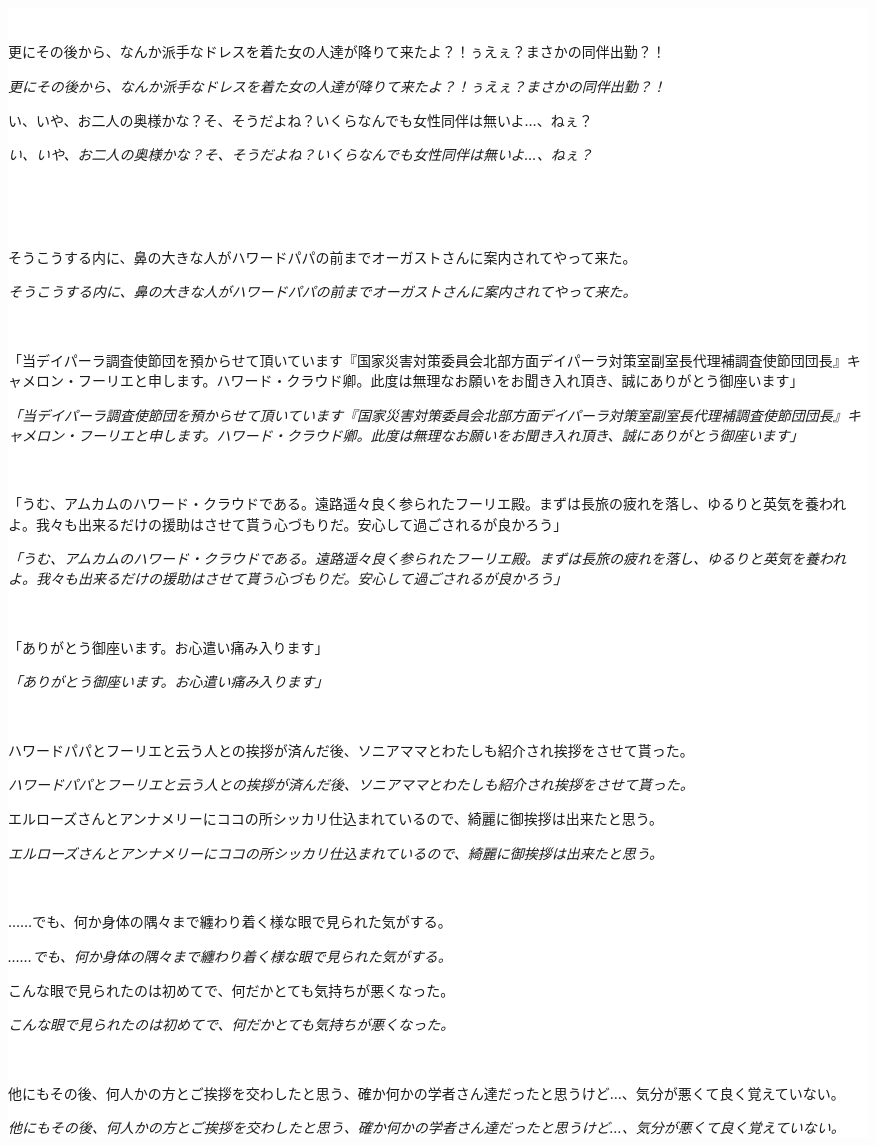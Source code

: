 &nbsp;

更にその後から、なんか派手なドレスを着た女の人達が降りて来たよ？！ぅえぇ？まさかの同伴出勤？！

*更にその後から、なんか派手なドレスを着た女の人達が降りて来たよ？！ぅえぇ？まさかの同伴出勤？！*

い、いや、お二人の奥様かな？そ、そうだよね？いくらなんでも女性同伴は無いよ…、ねぇ？

*い、いや、お二人の奥様かな？そ、そうだよね？いくらなんでも女性同伴は無いよ…、ねぇ？*

&nbsp;

&nbsp;

そうこうする内に、鼻の大きな人がハワードパパの前までオーガストさんに案内されてやって来た。

*そうこうする内に、鼻の大きな人がハワードパパの前までオーガストさんに案内されてやって来た。*

&nbsp;

「当デイパーラ調査使節団を預からせて頂いています『国家災害対策委員会北部方面デイパーラ対策室副室長代理補調査使節団団長』キャメロン・フーリエと申します。ハワード・クラウド卿。此度は無理なお願いをお聞き入れ頂き、誠にありがとう御座います」

*「当デイパーラ調査使節団を預からせて頂いています『国家災害対策委員会北部方面デイパーラ対策室副室長代理補調査使節団団長』キャメロン・フーリエと申します。ハワード・クラウド卿。此度は無理なお願いをお聞き入れ頂き、誠にありがとう御座います」*

&nbsp;

「うむ、アムカムのハワード・クラウドである。遠路遥々良く参られたフーリエ殿。まずは長旅の疲れを落し、ゆるりと英気を養われよ。我々も出来るだけの援助はさせて貰う心づもりだ。安心して過ごされるが良かろう」

*「うむ、アムカムのハワード・クラウドである。遠路遥々良く参られたフーリエ殿。まずは長旅の疲れを落し、ゆるりと英気を養われよ。我々も出来るだけの援助はさせて貰う心づもりだ。安心して過ごされるが良かろう」*

&nbsp;

「ありがとう御座います。お心遣い痛み入ります」

*「ありがとう御座います。お心遣い痛み入ります」*

&nbsp;

ハワードパパとフーリエと云う人との挨拶が済んだ後、ソニアママとわたしも紹介され挨拶をさせて貰った。

*ハワードパパとフーリエと云う人との挨拶が済んだ後、ソニアママとわたしも紹介され挨拶をさせて貰った。*

エルローズさんとアンナメリーにココの所シッカリ仕込まれているので、綺麗に御挨拶は出来たと思う。

*エルローズさんとアンナメリーにココの所シッカリ仕込まれているので、綺麗に御挨拶は出来たと思う。*

&nbsp;

……でも、何か身体の隅々まで纏わり着く様な眼で見られた気がする。

*……でも、何か身体の隅々まで纏わり着く様な眼で見られた気がする。*

こんな眼で見られたのは初めてで、何だかとても気持ちが悪くなった。

*こんな眼で見られたのは初めてで、何だかとても気持ちが悪くなった。*

&nbsp;

他にもその後、何人かの方とご挨拶を交わしたと思う、確か何かの学者さん達だったと思うけど…、気分が悪くて良く覚えていない。

*他にもその後、何人かの方とご挨拶を交わしたと思う、確か何かの学者さん達だったと思うけど…、気分が悪くて良く覚えていない。*
